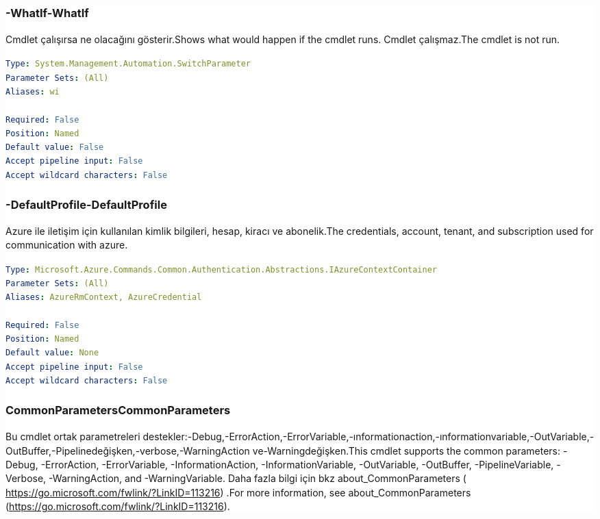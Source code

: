 ### <span data-ttu-id="d4261-147">-WhatIf</span><span class="sxs-lookup"><span data-stu-id="d4261-147">-WhatIf</span></span>
<span data-ttu-id="d4261-148">Cmdlet çalışırsa ne olacağını gösterir.</span><span class="sxs-lookup"><span data-stu-id="d4261-148">Shows what would happen if the cmdlet runs.</span></span>
<span data-ttu-id="d4261-149">Cmdlet çalışmaz.</span><span class="sxs-lookup"><span data-stu-id="d4261-149">The cmdlet is not run.</span></span>

```yaml
Type: System.Management.Automation.SwitchParameter
Parameter Sets: (All)
Aliases: wi

Required: False
Position: Named
Default value: False
Accept pipeline input: False
Accept wildcard characters: False
```

### <span data-ttu-id="d4261-150">-DefaultProfile</span><span class="sxs-lookup"><span data-stu-id="d4261-150">-DefaultProfile</span></span>
<span data-ttu-id="d4261-151">Azure ile iletişim için kullanılan kimlik bilgileri, hesap, kiracı ve abonelik.</span><span class="sxs-lookup"><span data-stu-id="d4261-151">The credentials, account, tenant, and subscription used for communication with azure.</span></span>

```yaml
Type: Microsoft.Azure.Commands.Common.Authentication.Abstractions.IAzureContextContainer
Parameter Sets: (All)
Aliases: AzureRmContext, AzureCredential

Required: False
Position: Named
Default value: None
Accept pipeline input: False
Accept wildcard characters: False
```

### <span data-ttu-id="d4261-152">CommonParameters</span><span class="sxs-lookup"><span data-stu-id="d4261-152">CommonParameters</span></span>
<span data-ttu-id="d4261-153">Bu cmdlet ortak parametreleri destekler:-Debug,-ErrorAction,-ErrorVariable,-ınformationaction,-ınformationvariable,-OutVariable,-OutBuffer,-Pipelinedeğişken,-verbose,-WarningAction ve-Warningdeğişken.</span><span class="sxs-lookup"><span data-stu-id="d4261-153">This cmdlet supports the common parameters: -Debug, -ErrorAction, -ErrorVariable, -InformationAction, -InformationVariable, -OutVariable, -OutBuffer, -PipelineVariable, -Verbose, -WarningAction, and -WarningVariable.</span></span> <span data-ttu-id="d4261-154">Daha fazla bilgi için bkz about_CommonParameters ( https://go.microsoft.com/fwlink/?LinkID=113216) .</span><span class="sxs-lookup"><span data-stu-id="d4261-154">For more information, see about_CommonParameters (https://go.microsoft.com/fwlink/?LinkID=113216).</span></span>
